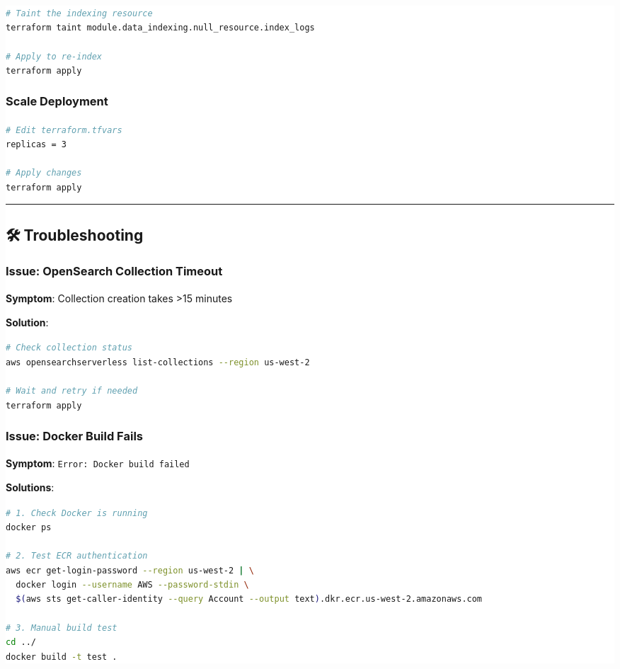 ```bash
# Taint the indexing resource
terraform taint module.data_indexing.null_resource.index_logs

# Apply to re-index
terraform apply
```

### Scale Deployment

```bash
# Edit terraform.tfvars
replicas = 3

# Apply changes
terraform apply
```

---

## 🛠️ Troubleshooting

### Issue: OpenSearch Collection Timeout

**Symptom**: Collection creation takes >15 minutes

**Solution**:
```bash
# Check collection status
aws opensearchserverless list-collections --region us-west-2

# Wait and retry if needed
terraform apply
```

### Issue: Docker Build Fails

**Symptom**: `Error: Docker build failed`

**Solutions**:
```bash
# 1. Check Docker is running
docker ps

# 2. Test ECR authentication
aws ecr get-login-password --region us-west-2 | \
  docker login --username AWS --password-stdin \
  $(aws sts get-caller-identity --query Account --output text).dkr.ecr.us-west-2.amazonaws.com

# 3. Manual build test
cd ../
docker build -t test .
```
